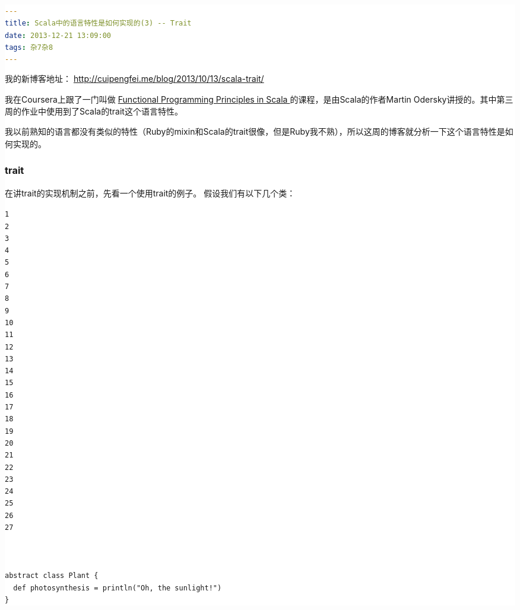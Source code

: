 ```yaml
---
title: Scala中的语言特性是如何实现的(3) -- Trait
date: 2013-12-21 13:09:00
tags: 杂7杂8
---
```

我的新博客地址：  [ http://cuipengfei.me/blog/2013/10/13/scala-trait/
](http://cuipengfei.me/blog/2013/10/13/scala-trait/)

  

我在Coursera上跟了一门叫做 [ Functional Programming Principles in Scala
](https://www.coursera.org/course/progfun) 的课程，是由Scala的作者Martin
Odersky讲授的。其中第三周的作业中使用到了Scala的trait这个语言特性。

我以前熟知的语言都没有类似的特性（Ruby的mixin和Scala的trait很像，但是Ruby我不熟），所以这周的博客就分析一下这个语言特性是如何实现的。

###  trait

在讲trait的实现机制之前，先看一个使用trait的例子。 假设我们有以下几个类：

    
    
    1
    2
    3
    4
    5
    6
    7
    8
    9
    10
    11
    12
    13
    14
    15
    16
    17
    18
    19
    20
    21
    22
    23
    24
    25
    26
    27
    
    
    
    abstract class Plant {
      def photosynthesis = println("Oh, the sunlight!")
    }
    